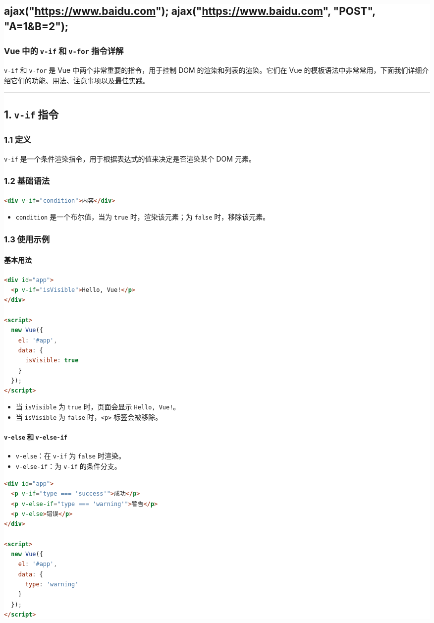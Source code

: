 ajax("https://www.baidu.com");
ajax("https://www.baidu.com", "POST", "A=1&B=2");
---





### **Vue 中的 `v-if` 和 `v-for` 指令详解**

`v-if` 和 `v-for` 是 Vue 中两个非常重要的指令，用于控制 DOM 的渲染和列表的渲染。它们在 Vue 的模板语法中非常常用，下面我们详细介绍它们的功能、用法、注意事项以及最佳实践。

---

## **1. `v-if` 指令**

### **1.1 定义**
`v-if` 是一个条件渲染指令，用于根据表达式的值来决定是否渲染某个 DOM 元素。

### **1.2 基础语法**
```html
<div v-if="condition">内容</div>
```
- `condition` 是一个布尔值，当为 `true` 时，渲染该元素；为 `false` 时，移除该元素。

### **1.3 使用示例**

#### **基本用法**
```html
<div id="app">
  <p v-if="isVisible">Hello, Vue!</p>
</div>

<script>
  new Vue({
    el: '#app',
    data: {
      isVisible: true
    }
  });
</script>
```
- 当 `isVisible` 为 `true` 时，页面会显示 `Hello, Vue!`。
- 当 `isVisible` 为 `false` 时，`<p>` 标签会被移除。

#### **`v-else` 和 `v-else-if`**
- `v-else`：在 `v-if` 为 `false` 时渲染。
- `v-else-if`：为 `v-if` 的条件分支。

```html
<div id="app">
  <p v-if="type === 'success'">成功</p>
  <p v-else-if="type === 'warning'">警告</p>
  <p v-else>错误</p>
</div>

<script>
  new Vue({
    el: '#app',
    data: {
      type: 'warning'
    }
  });
</script>
```